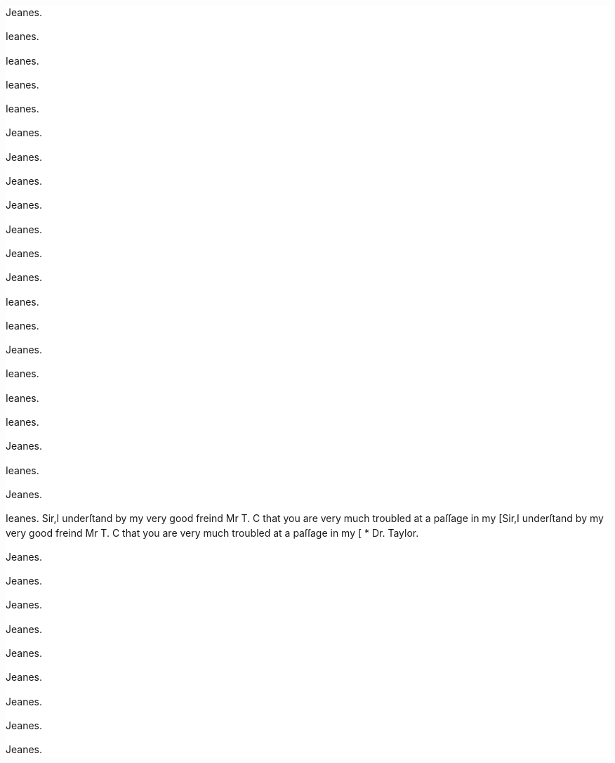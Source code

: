 Jeanes.

Ieanes.

Ieanes.

Ieanes.

Ieanes.

Jeanes.

Jeanes.

Jeanes.

Jeanes.

Jeanes.

Jeanes.

Jeanes.

Ieanes.

Ieanes.

Jeanes.

Ieanes.

Ieanes.

Ieanes.

Jeanes.

Ieanes.

Jeanes.

Ieanes.
Sir,I underſtand by my very good freind Mr T. C that you are very much troubled at a paſſage in my [Sir,I underſtand by my very good freind Mr T. C that you are very much troubled at a paſſage in my [
      * Dr. Taylor.

Jeanes.

Jeanes.

Jeanes.

Jeanes.

Jeanes.

Jeanes.

Jeanes.

Jeanes.

Jeanes.
